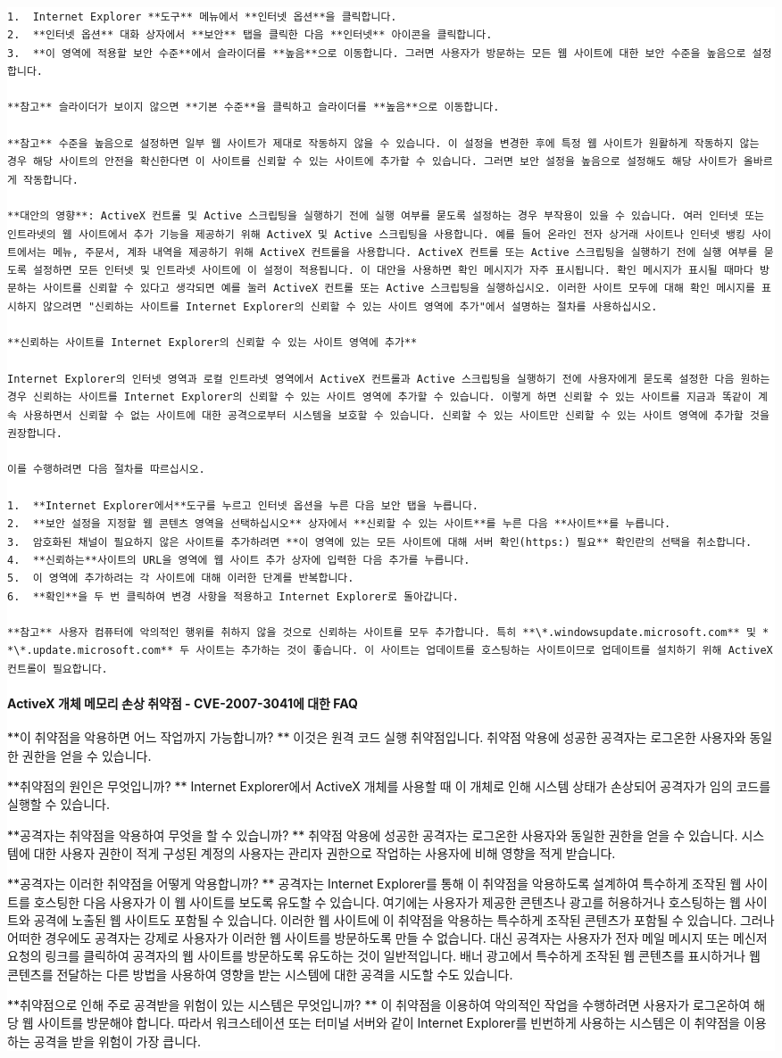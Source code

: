     1.  Internet Explorer **도구** 메뉴에서 **인터넷 옵션**을 클릭합니다.
    2.  **인터넷 옵션** 대화 상자에서 **보안** 탭을 클릭한 다음 **인터넷** 아이콘을 클릭합니다.
    3.  **이 영역에 적용할 보안 수준**에서 슬라이더를 **높음**으로 이동합니다. 그러면 사용자가 방문하는 모든 웹 사이트에 대한 보안 수준을 높음으로 설정합니다.

    **참고** 슬라이더가 보이지 않으면 **기본 수준**을 클릭하고 슬라이더를 **높음**으로 이동합니다.

    **참고** 수준을 높음으로 설정하면 일부 웹 사이트가 제대로 작동하지 않을 수 있습니다. 이 설정을 변경한 후에 특정 웹 사이트가 원활하게 작동하지 않는 경우 해당 사이트의 안전을 확신한다면 이 사이트를 신뢰할 수 있는 사이트에 추가할 수 있습니다. 그러면 보안 설정을 높음으로 설정해도 해당 사이트가 올바르게 작동합니다.

    **대안의 영향**: ActiveX 컨트롤 및 Active 스크립팅을 실행하기 전에 실행 여부를 묻도록 설정하는 경우 부작용이 있을 수 있습니다. 여러 인터넷 또는 인트라넷의 웹 사이트에서 추가 기능을 제공하기 위해 ActiveX 및 Active 스크립팅을 사용합니다. 예를 들어 온라인 전자 상거래 사이트나 인터넷 뱅킹 사이트에서는 메뉴, 주문서, 계좌 내역을 제공하기 위해 ActiveX 컨트롤을 사용합니다. ActiveX 컨트롤 또는 Active 스크립팅을 실행하기 전에 실행 여부를 묻도록 설정하면 모든 인터넷 및 인트라넷 사이트에 이 설정이 적용됩니다. 이 대안을 사용하면 확인 메시지가 자주 표시됩니다. 확인 메시지가 표시될 때마다 방문하는 사이트를 신뢰할 수 있다고 생각되면 예를 눌러 ActiveX 컨트롤 또는 Active 스크립팅을 실행하십시오. 이러한 사이트 모두에 대해 확인 메시지를 표시하지 않으려면 "신뢰하는 사이트를 Internet Explorer의 신뢰할 수 있는 사이트 영역에 추가"에서 설명하는 절차를 사용하십시오.

    **신뢰하는 사이트를 Internet Explorer의 신뢰할 수 있는 사이트 영역에 추가**

    Internet Explorer의 인터넷 영역과 로컬 인트라넷 영역에서 ActiveX 컨트롤과 Active 스크립팅을 실행하기 전에 사용자에게 묻도록 설정한 다음 원하는 경우 신뢰하는 사이트를 Internet Explorer의 신뢰할 수 있는 사이트 영역에 추가할 수 있습니다. 이렇게 하면 신뢰할 수 있는 사이트를 지금과 똑같이 계속 사용하면서 신뢰할 수 없는 사이트에 대한 공격으로부터 시스템을 보호할 수 있습니다. 신뢰할 수 있는 사이트만 신뢰할 수 있는 사이트 영역에 추가할 것을 권장합니다.

    이를 수행하려면 다음 절차를 따르십시오.

    1.  **Internet Explorer에서**도구를 누르고 인터넷 옵션을 누른 다음 보안 탭을 누릅니다.
    2.  **보안 설정을 지정할 웹 콘텐츠 영역을 선택하십시오** 상자에서 **신뢰할 수 있는 사이트**를 누른 다음 **사이트**를 누릅니다.
    3.  암호화된 채널이 필요하지 않은 사이트를 추가하려면 **이 영역에 있는 모든 사이트에 대해 서버 확인(https:) 필요** 확인란의 선택을 취소합니다.
    4.  **신뢰하는**사이트의 URL을 영역에 웹 사이트 추가 상자에 입력한 다음 추가를 누릅니다.
    5.  이 영역에 추가하려는 각 사이트에 대해 이러한 단계를 반복합니다.
    6.  **확인**을 두 번 클릭하여 변경 사항을 적용하고 Internet Explorer로 돌아갑니다.

    **참고** 사용자 컴퓨터에 악의적인 행위를 취하지 않을 것으로 신뢰하는 사이트를 모두 추가합니다. 특히 **\*.windowsupdate.microsoft.com** 및 **\*.update.microsoft.com** 두 사이트는 추가하는 것이 좋습니다. 이 사이트는 업데이트를 호스팅하는 사이트이므로 업데이트를 설치하기 위해 ActiveX 컨트롤이 필요합니다.

#### ActiveX 개체 메모리 손상 취약점 - CVE-2007-3041에 대한 FAQ

**이 취약점을 악용하면 어느 작업까지 가능합니까? **
이것은 원격 코드 실행 취약점입니다. 취약점 악용에 성공한 공격자는 로그온한 사용자와 동일한 권한을 얻을 수 있습니다.

**취약점의 원인은 무엇입니까? **
Internet Explorer에서 ActiveX 개체를 사용할 때 이 개체로 인해 시스템 상태가 손상되어 공격자가 임의 코드를 실행할 수 있습니다.

**공격자는 취약점을 악용하여 무엇을 할 수 있습니까? **
취약점 악용에 성공한 공격자는 로그온한 사용자와 동일한 권한을 얻을 수 있습니다. 시스템에 대한 사용자 권한이 적게 구성된 계정의 사용자는 관리자 권한으로 작업하는 사용자에 비해 영향을 적게 받습니다.

**공격자는 이러한 취약점을 어떻게 악용합니까? **
공격자는 Internet Explorer를 통해 이 취약점을 악용하도록 설계하여 특수하게 조작된 웹 사이트를 호스팅한 다음 사용자가 이 웹 사이트를 보도록 유도할 수 있습니다. 여기에는 사용자가 제공한 콘텐츠나 광고를 허용하거나 호스팅하는 웹 사이트와 공격에 노출된 웹 사이트도 포함될 수 있습니다. 이러한 웹 사이트에 이 취약점을 악용하는 특수하게 조작된 콘텐츠가 포함될 수 있습니다. 그러나 어떠한 경우에도 공격자는 강제로 사용자가 이러한 웹 사이트를 방문하도록 만들 수 없습니다. 대신 공격자는 사용자가 전자 메일 메시지 또는 메신저 요청의 링크를 클릭하여 공격자의 웹 사이트를 방문하도록 유도하는 것이 일반적입니다. 배너 광고에서 특수하게 조작된 웹 콘텐츠를 표시하거나 웹 콘텐츠를 전달하는 다른 방법을 사용하여 영향을 받는 시스템에 대한 공격을 시도할 수도 있습니다.

**취약점으로 인해 주로 공격받을 위험이 있는 시스템은 무엇입니까? **
이 취약점을 이용하여 악의적인 작업을 수행하려면 사용자가 로그온하여 해당 웹 사이트를 방문해야 합니다. 따라서 워크스테이션 또는 터미널 서버와 같이 Internet Explorer를 빈번하게 사용하는 시스템은 이 취약점을 이용하는 공격을 받을 위험이 가장 큽니다.
